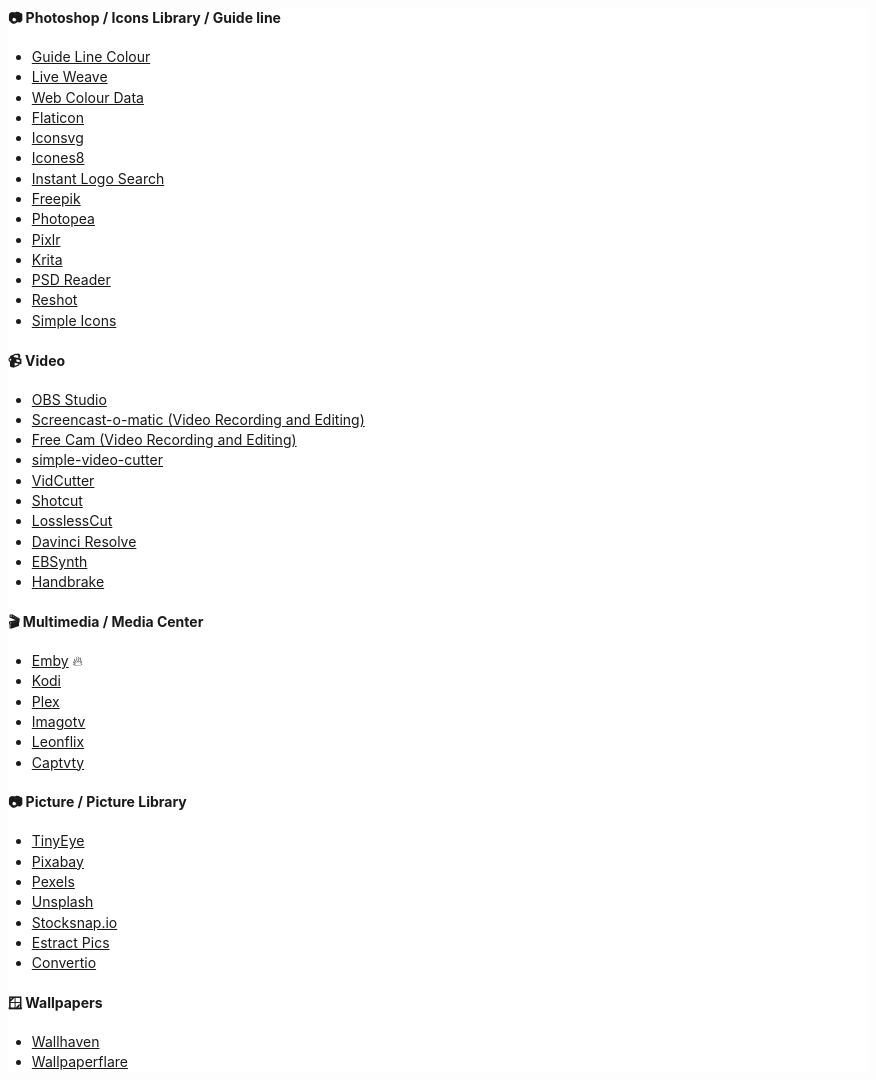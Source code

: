 #### 📷 Photoshop / Icons Library / Guide line

- [Guide Line Colour](http://guidelinecolour.com/?p=tools/guidelinecolours/)
- [Live Weave](https://liveweave.com/colors/index.html)
- [Web Colour Data](http://webcolourdata.com/) 
- [Flaticon](https://www.flaticon.com/)
- [Iconsvg](https://iconsvg.xyz/)
- [Icones8](https://icones8.fr/icons)
- [Instant Logo Search](http://instantlogosearch.com/)
- [Freepik](https://www.freepik.com/)
- [Photopea](https://www.photopea.com/)
- [Pixlr](https://pixlr.com/fr/)
- [Krita](https://krita.org/en/download/krita-desktop/)
- [PSD Reader](https://maxogden.github.io/psd.js/)
- [Reshot](https://www.reshot.com/)
- [Simple Icons](https://simpleicons.org/)

#### 📹 Video

- [OBS Studio](https://obsproject.com/fr/)
- [Screencast-o-matic (Video Recording and Editing)](https://screencast-o-matic.com/)
- [Free Cam (Video Recording and Editing)](https://www.freescreenrecording.com/)
- [simple-video-cutter](https://github.com/bartekmotyl/simple-video-cutter.git)
- [VidCutter](https://github.com/ozmartian/vidcutter)
- [Shotcut](https://www.shotcut.org/)
- [LosslessCut](https://mifi.github.io/lossless-cut/)
- [Davinci Resolve](https://www.blackmagicdesign.com/fr/products/davinciresolve/)
- [EBSynth](https://ebsynth.com/)
- [Handbrake](https://handbrake.fr/)

#### 🎬 Multimedia / Media Center

- [Emby](https://emby.media/) 🔥
- [Kodi](https://kodi.tv/)
- [Plex](https://www.plex.tv/your-media/)
- [Imagotv](https://imagotv.fr/)
- [Leonflix](https://leonflix.net/)
- [Captvty](https://captvty.fr/)

#### 📷 Picture / Picture Library

- [TinyEye](https://tineye.com/)
- [Pixabay](https://pixabay.com/fr/)
- [Pexels](https://www.pexels.com/fr-fr/)
- [Unsplash](https://unsplash.com/)
- [Stocksnap.io](https://stocksnap.io/popular)
- [Estract Pics](https://extract.pics/)
- [Convertio](https://convertio.co/fr/png-ico/)

#### 🪟 Wallpapers

- [Wallhaven](https://wallhaven.cc/)
- [Wallpaperflare](https://www.wallpaperflare.com/)

